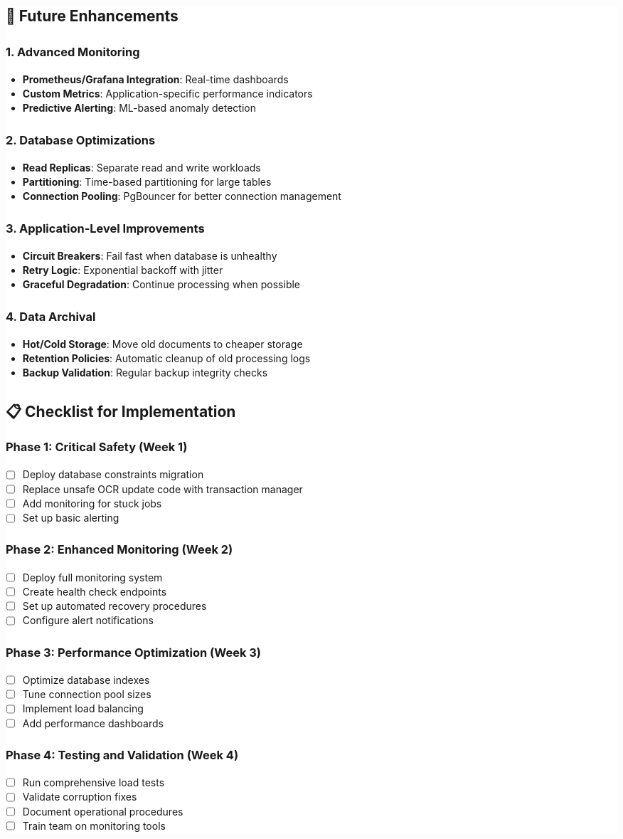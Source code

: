 ## 🔮 Future Enhancements

### 1. Advanced Monitoring
- **Prometheus/Grafana Integration**: Real-time dashboards
- **Custom Metrics**: Application-specific performance indicators
- **Predictive Alerting**: ML-based anomaly detection

### 2. Database Optimizations
- **Read Replicas**: Separate read and write workloads
- **Partitioning**: Time-based partitioning for large tables
- **Connection Pooling**: PgBouncer for better connection management

### 3. Application-Level Improvements
- **Circuit Breakers**: Fail fast when database is unhealthy
- **Retry Logic**: Exponential backoff with jitter
- **Graceful Degradation**: Continue processing when possible

### 4. Data Archival
- **Hot/Cold Storage**: Move old documents to cheaper storage
- **Retention Policies**: Automatic cleanup of old processing logs
- **Backup Validation**: Regular backup integrity checks

## 📋 Checklist for Implementation

### Phase 1: Critical Safety (Week 1)
- [ ] Deploy database constraints migration
- [ ] Replace unsafe OCR update code with transaction manager
- [ ] Add monitoring for stuck jobs
- [ ] Set up basic alerting

### Phase 2: Enhanced Monitoring (Week 2)
- [ ] Deploy full monitoring system
- [ ] Create health check endpoints
- [ ] Set up automated recovery procedures
- [ ] Configure alert notifications

### Phase 3: Performance Optimization (Week 3)
- [ ] Optimize database indexes
- [ ] Tune connection pool sizes
- [ ] Implement load balancing
- [ ] Add performance dashboards

### Phase 4: Testing and Validation (Week 4)
- [ ] Run comprehensive load tests
- [ ] Validate corruption fixes
- [ ] Document operational procedures
- [ ] Train team on monitoring tools

